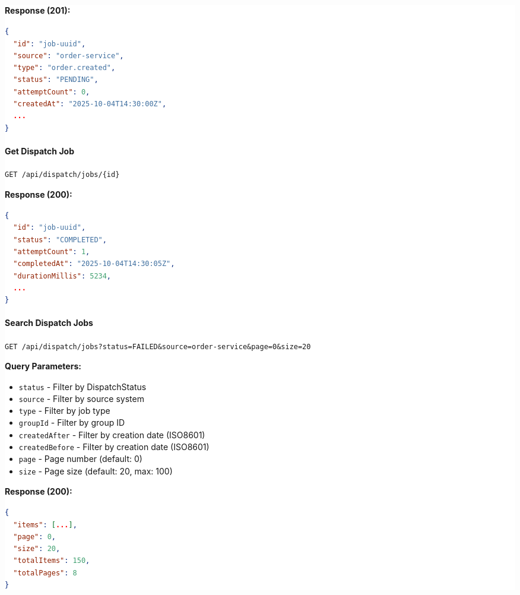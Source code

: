 **Response (201):**
```json
{
  "id": "job-uuid",
  "source": "order-service",
  "type": "order.created",
  "status": "PENDING",
  "attemptCount": 0,
  "createdAt": "2025-10-04T14:30:00Z",
  ...
}
```

#### Get Dispatch Job
```http
GET /api/dispatch/jobs/{id}
```

**Response (200):**
```json
{
  "id": "job-uuid",
  "status": "COMPLETED",
  "attemptCount": 1,
  "completedAt": "2025-10-04T14:30:05Z",
  "durationMillis": 5234,
  ...
}
```

#### Search Dispatch Jobs
```http
GET /api/dispatch/jobs?status=FAILED&source=order-service&page=0&size=20
```

**Query Parameters:**
- `status` - Filter by DispatchStatus
- `source` - Filter by source system
- `type` - Filter by job type
- `groupId` - Filter by group ID
- `createdAfter` - Filter by creation date (ISO8601)
- `createdBefore` - Filter by creation date (ISO8601)
- `page` - Page number (default: 0)
- `size` - Page size (default: 20, max: 100)

**Response (200):**
```json
{
  "items": [...],
  "page": 0,
  "size": 20,
  "totalItems": 150,
  "totalPages": 8
}
```
